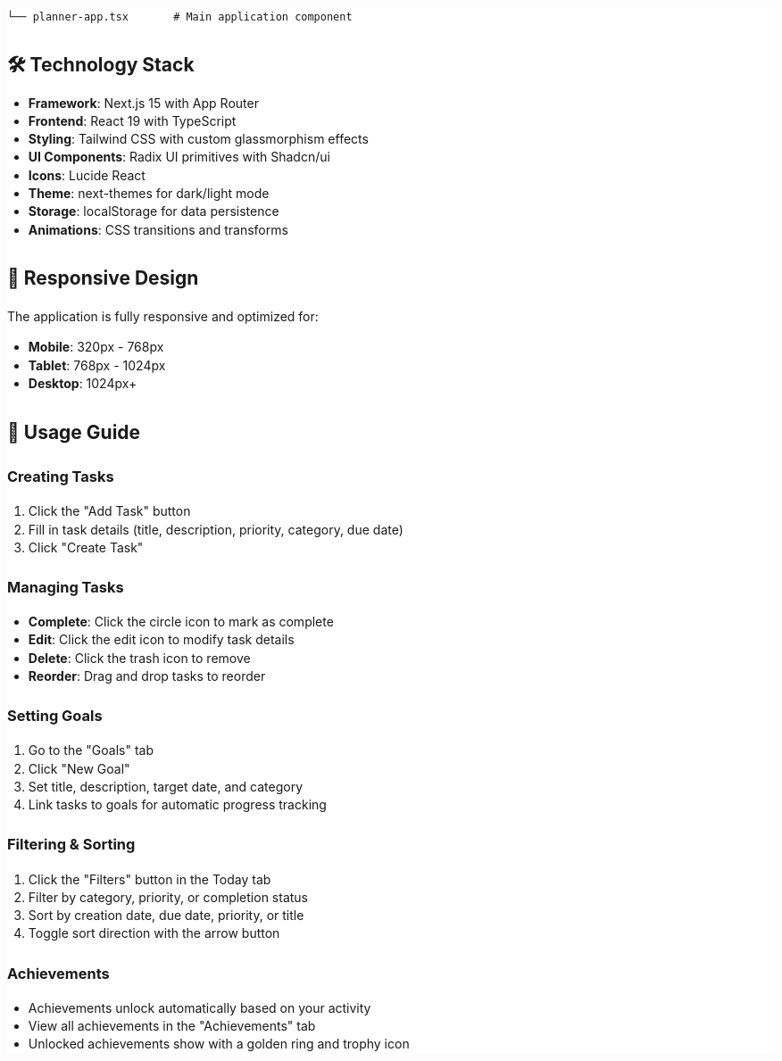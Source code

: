 ```
└── planner-app.tsx       # Main application component
```

## 🛠️ Technology Stack

- **Framework**: Next.js 15 with App Router
- **Frontend**: React 19 with TypeScript
- **Styling**: Tailwind CSS with custom glassmorphism effects
- **UI Components**: Radix UI primitives with Shadcn/ui
- **Icons**: Lucide React
- **Theme**: next-themes for dark/light mode
- **Storage**: localStorage for data persistence
- **Animations**: CSS transitions and transforms

## 📱 Responsive Design

The application is fully responsive and optimized for:
- **Mobile**: 320px - 768px
- **Tablet**: 768px - 1024px  
- **Desktop**: 1024px+

## 🎯 Usage Guide

### Creating Tasks
1. Click the "Add Task" button
2. Fill in task details (title, description, priority, category, due date)
3. Click "Create Task"

### Managing Tasks
- **Complete**: Click the circle icon to mark as complete
- **Edit**: Click the edit icon to modify task details
- **Delete**: Click the trash icon to remove
- **Reorder**: Drag and drop tasks to reorder

### Setting Goals
1. Go to the "Goals" tab
2. Click "New Goal"
3. Set title, description, target date, and category
4. Link tasks to goals for automatic progress tracking

### Filtering & Sorting
1. Click the "Filters" button in the Today tab
2. Filter by category, priority, or completion status
3. Sort by creation date, due date, priority, or title
4. Toggle sort direction with the arrow button

### Achievements
- Achievements unlock automatically based on your activity
- View all achievements in the "Achievements" tab
- Unlocked achievements show with a golden ring and trophy icon
